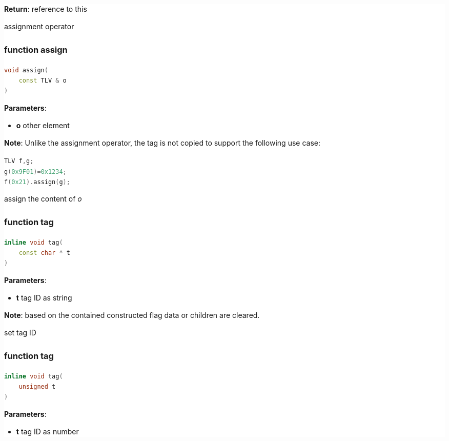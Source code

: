 
**Return**: reference to this 

assignment operator 


### function assign

```cpp
void assign(
    const TLV & o
)
```


**Parameters**: 

  * **o** other element 


**Note**: Unlike the assignment operator, the tag is not copied to support the following use case: 

```cpp
TLV f,g;
g(0x9F01)=0x1234;
f(0x21).assign(g);
```

assign the content of _o_


### function tag

```cpp
inline void tag(
    const char * t
)
```


**Parameters**: 

  * **t** tag ID as string 


**Note**: based on the contained constructed flag data or children are cleared. 

set tag ID


### function tag

```cpp
inline void tag(
    unsigned t
)
```


**Parameters**: 

  * **t** tag ID as number 
